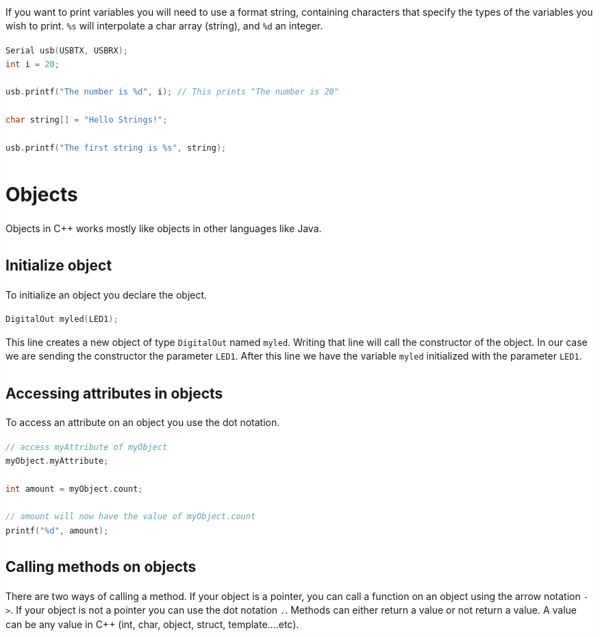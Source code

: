 If you want to print variables you will need to use a format string, containing characters that specify the types of the variables you wish to print.
`%s` will interpolate a char array (string), and `%d` an integer.
 
```cpp
Serial usb(USBTX, USBRX);
int i = 20;

usb.printf("The number is %d", i); // This prints "The number is 20"

char string[] = "Hello Strings!";

usb.printf("The first string is %s", string);
```

# Objects

Objects in C++ works mostly like objects in other languages like Java.

## Initialize object
To initialize an object you declare the object.

```cpp
DigitalOut myled(LED1);
```

This line creates a new object of type `DigitalOut` named `myled`.
Writing that line will call the constructor of the object.
In our case we are sending the constructor the parameter `LED1`.
After this line we have the variable `myled` initialized with the parameter `LED1`.

## Accessing attributes in objects

To access an attribute on an object you use the dot notation.

```cpp
// access myAttribute of myObject
myObject.myAttribute;

int amount = myObject.count;

// amount will now have the value of myObject.count
printf("%d", amount);
```

## Calling methods on objects

There are two ways of calling a method.
If your object is a pointer, you can call a function on an object using the arrow notation `->`.
If your object is not a pointer you can use the dot notation `.`.
Methods can either return a value or not return a value.
A value can be any value in C++ (int, char, object, struct, template....etc).
